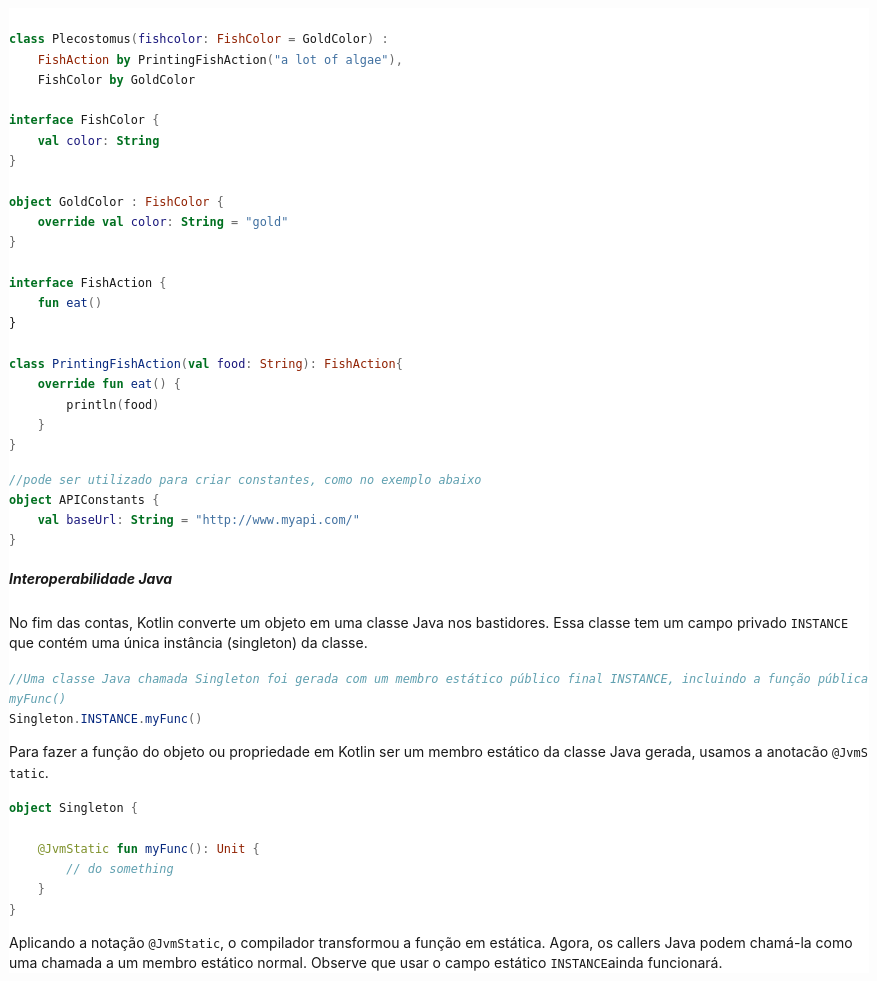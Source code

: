 ```kotlin

class Plecostomus(fishcolor: FishColor = GoldColor) : 
    FishAction by PrintingFishAction("a lot of algae"), 
    FishColor by GoldColor

interface FishColor {
    val color: String
}

object GoldColor : FishColor {
    override val color: String = "gold"
}

interface FishAction {
    fun eat()
}

class PrintingFishAction(val food: String): FishAction{
    override fun eat() {
        println(food)
    }
}
```

```kotlin
//pode ser utilizado para criar constantes, como no exemplo abaixo
object APIConstants {
    val baseUrl: String = "http://www.myapi.com/"
}
```

##### Interoperabilidade Java

No fim das contas, Kotlin converte um objeto em uma classe Java nos bastidores. Essa classe tem um campo privado `INSTANCE` que contém uma única instância (singleton) da classe.

```java
//Uma classe Java chamada Singleton foi gerada com um membro estático público final INSTANCE, incluindo a função pública myFunc()
Singleton.INSTANCE.myFunc()
```

Para fazer a função do objeto ou propriedade em Kotlin ser um membro estático da classe Java gerada, usamos a anotacão `@JvmStatic`.

```kotlin
object Singleton {
     
    @JvmStatic fun myFunc(): Unit {
        // do something
    }
}
```

Aplicando a notação `@JvmStatic`, o compilador transformou a função em estática. Agora, os callers Java podem chamá-la como uma chamada a um membro estático normal. Observe que usar o campo estático `INSTANCE`ainda funcionará.
